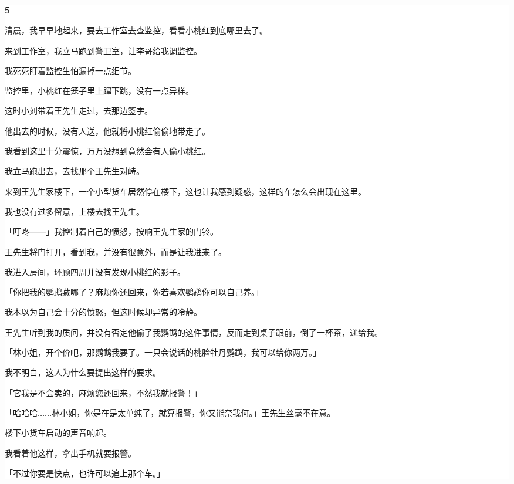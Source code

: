 
5


清晨，我早早地起来，要去工作室去查监控，看看小桃红到底哪里去了。


来到工作室，我立马跑到警卫室，让李哥给我调监控。


我死死盯着监控生怕漏掉一点细节。


监控里，小桃红在笼子里上蹿下跳，没有一点异样。


这时小刘带着王先生走过，去那边签字。


他出去的时候，没有人送，他就将小桃红偷偷地带走了。


我看到这里十分震惊，万万没想到竟然会有人偷小桃红。


我立马跑出去，去找那个王先生对峙。


来到王先生家楼下，一个小型货车居然停在楼下，这也让我感到疑惑，这样的车怎么会出现在这里。


我也没有过多留意，上楼去找王先生。


「叮咚——」我控制着自己的愤怒，按响王先生家的门铃。


王先生将门打开，看到我，并没有很意外，而是让我进来了。


我进入房间，环顾四周并没有发现小桃红的影子。


「你把我的鹦鹉藏哪了？麻烦你还回来，你若喜欢鹦鹉你可以自己养。」


我本以为自己会十分的愤怒，但这时候却异常的冷静。


王先生听到我的质问，并没有否定他偷了我鹦鹉的这件事情，反而走到桌子跟前，倒了一杯茶，递给我。


「林小姐，开个价吧，那鹦鹉我要了。一只会说话的桃脸牡丹鹦鹉，我可以给你两万。」


我不明白，这人为什么要提出这样的要求。


「它我是不会卖的，麻烦您还回来，不然我就报警！」


「哈哈哈……林小姐，你是在是太单纯了，就算报警，你又能奈我何。」王先生丝毫不在意。


楼下小货车启动的声音响起。


我看着他这样，拿出手机就要报警。


「不过你要是快点，也许可以追上那个车。」


